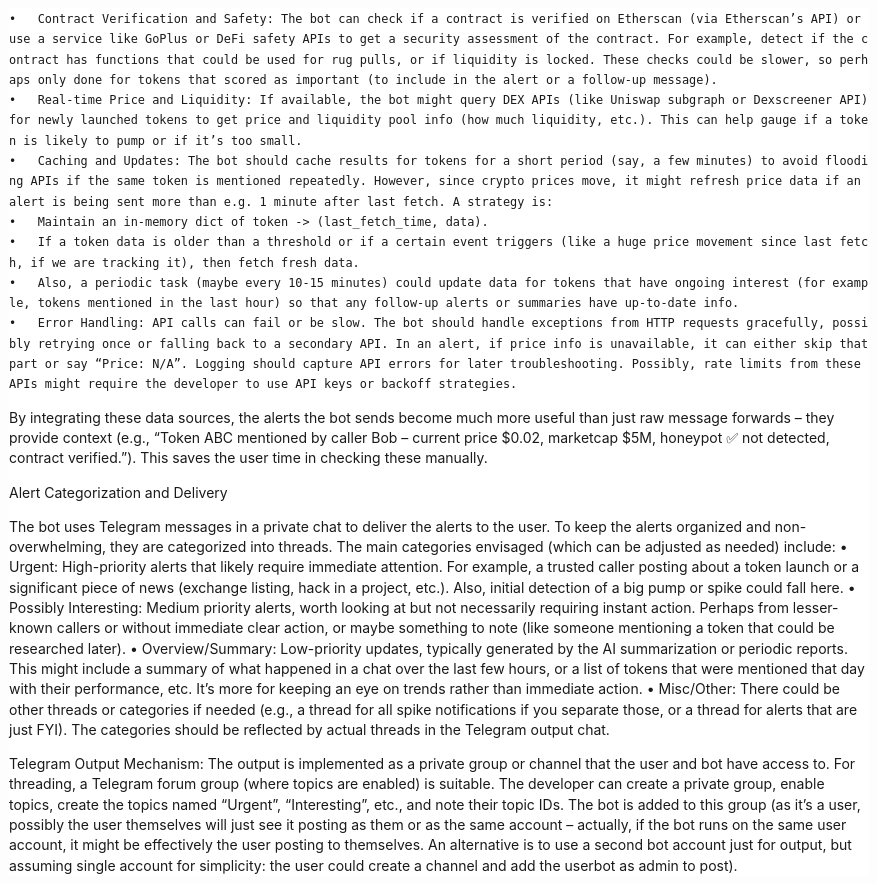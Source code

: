 	•	Contract Verification and Safety: The bot can check if a contract is verified on Etherscan (via Etherscan’s API) or use a service like GoPlus or DeFi safety APIs to get a security assessment of the contract. For example, detect if the contract has functions that could be used for rug pulls, or if liquidity is locked. These checks could be slower, so perhaps only done for tokens that scored as important (to include in the alert or a follow-up message).
	•	Real-time Price and Liquidity: If available, the bot might query DEX APIs (like Uniswap subgraph or Dexscreener API) for newly launched tokens to get price and liquidity pool info (how much liquidity, etc.). This can help gauge if a token is likely to pump or if it’s too small.
	•	Caching and Updates: The bot should cache results for tokens for a short period (say, a few minutes) to avoid flooding APIs if the same token is mentioned repeatedly. However, since crypto prices move, it might refresh price data if an alert is being sent more than e.g. 1 minute after last fetch. A strategy is:
	•	Maintain an in-memory dict of token -> (last_fetch_time, data).
	•	If a token data is older than a threshold or if a certain event triggers (like a huge price movement since last fetch, if we are tracking it), then fetch fresh data.
	•	Also, a periodic task (maybe every 10-15 minutes) could update data for tokens that have ongoing interest (for example, tokens mentioned in the last hour) so that any follow-up alerts or summaries have up-to-date info.
	•	Error Handling: API calls can fail or be slow. The bot should handle exceptions from HTTP requests gracefully, possibly retrying once or falling back to a secondary API. In an alert, if price info is unavailable, it can either skip that part or say “Price: N/A”. Logging should capture API errors for later troubleshooting. Possibly, rate limits from these APIs might require the developer to use API keys or backoff strategies.

By integrating these data sources, the alerts the bot sends become much more useful than just raw message forwards – they provide context (e.g., “Token ABC mentioned by caller Bob – current price $0.02, marketcap $5M, honeypot ✅ not detected, contract verified.”). This saves the user time in checking these manually.

Alert Categorization and Delivery

The bot uses Telegram messages in a private chat to deliver the alerts to the user. To keep the alerts organized and non-overwhelming, they are categorized into threads. The main categories envisaged (which can be adjusted as needed) include:
	•	Urgent: High-priority alerts that likely require immediate attention. For example, a trusted caller posting about a token launch or a significant piece of news (exchange listing, hack in a project, etc.). Also, initial detection of a big pump or spike could fall here.
	•	Possibly Interesting: Medium priority alerts, worth looking at but not necessarily requiring instant action. Perhaps from lesser-known callers or without immediate clear action, or maybe something to note (like someone mentioning a token that could be researched later).
	•	Overview/Summary: Low-priority updates, typically generated by the AI summarization or periodic reports. This might include a summary of what happened in a chat over the last few hours, or a list of tokens that were mentioned that day with their performance, etc. It’s more for keeping an eye on trends rather than immediate action.
	•	Misc/Other: There could be other threads or categories if needed (e.g., a thread for all spike notifications if you separate those, or a thread for alerts that are just FYI). The categories should be reflected by actual threads in the Telegram output chat.

Telegram Output Mechanism: The output is implemented as a private group or channel that the user and bot have access to. For threading, a Telegram forum group (where topics are enabled) is suitable. The developer can create a private group, enable topics, create the topics named “Urgent”, “Interesting”, etc., and note their topic IDs. The bot is added to this group (as it’s a user, possibly the user themselves will just see it posting as them or as the same account – actually, if the bot runs on the same user account, it might be effectively the user posting to themselves. An alternative is to use a second bot account just for output, but assuming single account for simplicity: the user could create a channel and add the userbot as admin to post).
